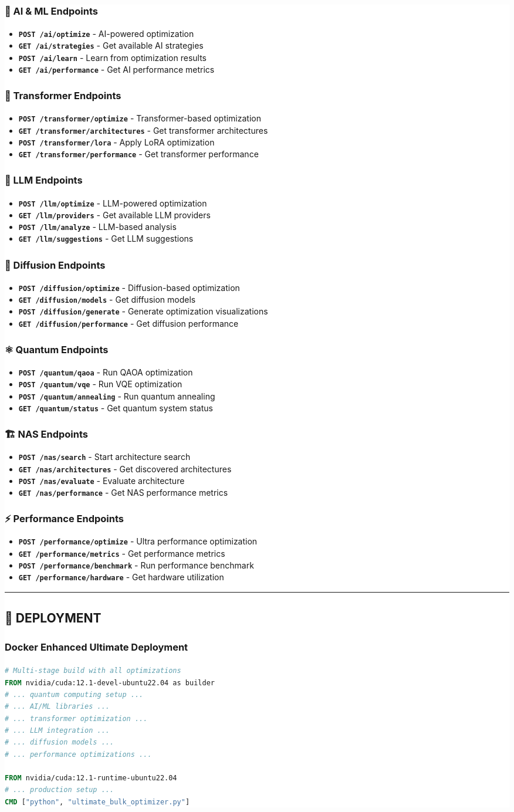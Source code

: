 ### **🧠 AI & ML Endpoints**
- **`POST /ai/optimize`** - AI-powered optimization
- **`GET /ai/strategies`** - Get available AI strategies
- **`POST /ai/learn`** - Learn from optimization results
- **`GET /ai/performance`** - Get AI performance metrics

### **🧠 Transformer Endpoints**
- **`POST /transformer/optimize`** - Transformer-based optimization
- **`GET /transformer/architectures`** - Get transformer architectures
- **`POST /transformer/lora`** - Apply LoRA optimization
- **`GET /transformer/performance`** - Get transformer performance

### **🤖 LLM Endpoints**
- **`POST /llm/optimize`** - LLM-powered optimization
- **`GET /llm/providers`** - Get available LLM providers
- **`POST /llm/analyze`** - LLM-based analysis
- **`GET /llm/suggestions`** - Get LLM suggestions

### **🎨 Diffusion Endpoints**
- **`POST /diffusion/optimize`** - Diffusion-based optimization
- **`GET /diffusion/models`** - Get diffusion models
- **`POST /diffusion/generate`** - Generate optimization visualizations
- **`GET /diffusion/performance`** - Get diffusion performance

### **⚛️ Quantum Endpoints**
- **`POST /quantum/qaoa`** - Run QAOA optimization
- **`POST /quantum/vqe`** - Run VQE optimization
- **`POST /quantum/annealing`** - Run quantum annealing
- **`GET /quantum/status`** - Get quantum system status

### **🏗️ NAS Endpoints**
- **`POST /nas/search`** - Start architecture search
- **`GET /nas/architectures`** - Get discovered architectures
- **`POST /nas/evaluate`** - Evaluate architecture
- **`GET /nas/performance`** - Get NAS performance metrics

### **⚡ Performance Endpoints**
- **`POST /performance/optimize`** - Ultra performance optimization
- **`GET /performance/metrics`** - Get performance metrics
- **`POST /performance/benchmark`** - Run performance benchmark
- **`GET /performance/hardware`** - Get hardware utilization

---

## 🐳 **DEPLOYMENT**

### **Docker Enhanced Ultimate Deployment**
```dockerfile
# Multi-stage build with all optimizations
FROM nvidia/cuda:12.1-devel-ubuntu22.04 as builder
# ... quantum computing setup ...
# ... AI/ML libraries ...
# ... transformer optimization ...
# ... LLM integration ...
# ... diffusion models ...
# ... performance optimizations ...

FROM nvidia/cuda:12.1-runtime-ubuntu22.04
# ... production setup ...
CMD ["python", "ultimate_bulk_optimizer.py"]
```

